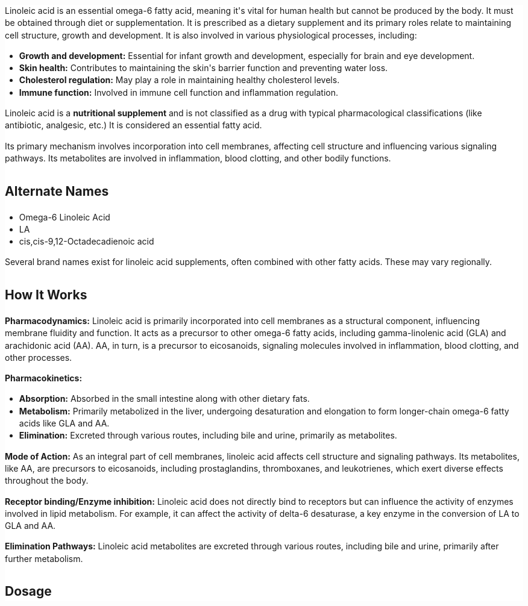 Linoleic acid is an essential omega-6 fatty acid, meaning it's vital for human health but cannot be produced by the body.  It must be obtained through diet or supplementation. It is prescribed as a dietary supplement and its primary roles relate to maintaining cell structure, growth and development. It is also involved in various physiological processes, including:

* **Growth and development:** Essential for infant growth and development, especially for brain and eye development.
* **Skin health:**  Contributes to maintaining the skin's barrier function and preventing water loss.
* **Cholesterol regulation:**  May play a role in maintaining healthy cholesterol levels.
* **Immune function:** Involved in immune cell function and inflammation regulation.

Linoleic acid is a **nutritional supplement** and is not classified as a drug with typical pharmacological classifications (like antibiotic, analgesic, etc.) It is considered an essential fatty acid.

Its primary mechanism involves incorporation into cell membranes, affecting cell structure and influencing various signaling pathways. Its metabolites are involved in inflammation, blood clotting, and other bodily functions.

## **Alternate Names**

* Omega-6 Linoleic Acid
* LA
* cis,cis-9,12-Octadecadienoic acid


Several brand names exist for linoleic acid supplements, often combined with other fatty acids. These may vary regionally.

## **How It Works**

**Pharmacodynamics:** Linoleic acid is primarily incorporated into cell membranes as a structural component, influencing membrane fluidity and function. It acts as a precursor to other omega-6 fatty acids, including gamma-linolenic acid (GLA) and arachidonic acid (AA). AA, in turn, is a precursor to eicosanoids, signaling molecules involved in inflammation, blood clotting, and other processes.

**Pharmacokinetics:**
* **Absorption:** Absorbed in the small intestine along with other dietary fats.
* **Metabolism:** Primarily metabolized in the liver, undergoing desaturation and elongation to form longer-chain omega-6 fatty acids like GLA and AA. 
* **Elimination:** Excreted through various routes, including bile and urine, primarily as metabolites.

**Mode of Action:**  As an integral part of cell membranes, linoleic acid affects cell structure and signaling pathways. Its metabolites, like AA, are precursors to eicosanoids, including prostaglandins, thromboxanes, and leukotrienes, which exert diverse effects throughout the body.

**Receptor binding/Enzyme inhibition:** Linoleic acid does not directly bind to receptors but can influence the activity of enzymes involved in lipid metabolism. For example, it can affect the activity of delta-6 desaturase, a key enzyme in the conversion of LA to GLA and AA.

**Elimination Pathways:**  Linoleic acid metabolites are excreted through various routes, including bile and urine, primarily after further metabolism. 

## **Dosage**
